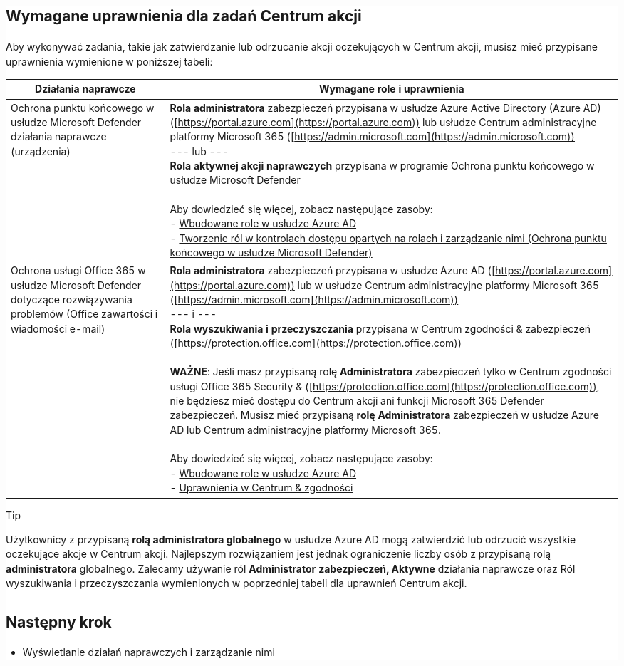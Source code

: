 ## <a name="required-permissions-for-action-center-tasks"></a>Wymagane uprawnienia dla zadań Centrum akcji

Aby wykonywać zadania, takie jak zatwierdzanie lub odrzucanie akcji oczekujących w Centrum akcji, musisz mieć przypisane uprawnienia wymienione w poniższej tabeli:

|Działania naprawcze |Wymagane role i uprawnienia |
|--|----|
|Ochrona punktu końcowego w usłudze Microsoft Defender działania naprawcze (urządzenia) |**Rola administratora** zabezpieczeń przypisana w usłudze Azure Active Directory (Azure AD) ([https://portal.azure.com](https://portal.azure.com)) lub usłudze Centrum administracyjne platformy Microsoft 365 ([https://admin.microsoft.com](https://admin.microsoft.com))<br/>--- lub ---<br/>**Rola aktywnej akcji naprawczych** przypisana w programie Ochrona punktu końcowego w usłudze Microsoft Defender <br/> <br/> Aby dowiedzieć się więcej, zobacz następujące zasoby: <br/>- [Wbudowane role w usłudze Azure AD](/azure/active-directory/roles/permissions-reference)<br/>- [Tworzenie ról w kontrolach dostępu opartych na rolach i zarządzanie nimi (Ochrona punktu końcowego w usłudze Microsoft Defender)](../defender-endpoint/user-roles.md)  |
|Ochrona usługi Office 365 w usłudze Microsoft Defender dotyczące rozwiązywania problemów (Office zawartości i wiadomości e-mail)  |**Rola administratora** zabezpieczeń przypisana w usłudze Azure AD ([https://portal.azure.com](https://portal.azure.com)) lub w usłudze Centrum administracyjne platformy Microsoft 365 ([https://admin.microsoft.com](https://admin.microsoft.com))<br/>--- i --- <br/>**Rola wyszukiwania i przeczyszczania** przypisana w Centrum zgodności & zabezpieczeń ([https://protection.office.com](https://protection.office.com)) <br/><br/>**WAŻNE**: Jeśli masz przypisaną rolę **Administratora** zabezpieczeń tylko w Centrum zgodności usługi Office 365 Security & ([https://protection.office.com](https://protection.office.com)), nie będziesz mieć dostępu do Centrum akcji ani funkcji Microsoft 365 Defender zabezpieczeń. Musisz mieć przypisaną **rolę Administratora** zabezpieczeń w usłudze Azure AD lub Centrum administracyjne platformy Microsoft 365. <br/><br/>Aby dowiedzieć się więcej, zobacz następujące zasoby: <br/>- [Wbudowane role w usłudze Azure AD](/azure/active-directory/roles/permissions-reference)<br/>- [Uprawnienia w Centrum & zgodności](/microsoft-365/security/office-365-security/permissions-in-the-security-and-compliance-center) |

> [!TIP]
> Użytkownicy z przypisaną **rolą administratora globalnego** w usłudze Azure AD mogą zatwierdzić lub odrzucić wszystkie oczekujące akcje w Centrum akcji. Najlepszym rozwiązaniem jest jednak ograniczenie liczby osób z przypisaną rolą **administratora** globalnego. Zalecamy używanie ról **Administrator** **zabezpieczeń, Aktywne** działania naprawcze oraz Ról wyszukiwania i  przeczyszczania wymienionych w poprzedniej tabeli dla uprawnień Centrum akcji.

## <a name="next-step"></a>Następny krok 

- [Wyświetlanie działań naprawczych i zarządzanie nimi](m365d-autoir-actions.md)
